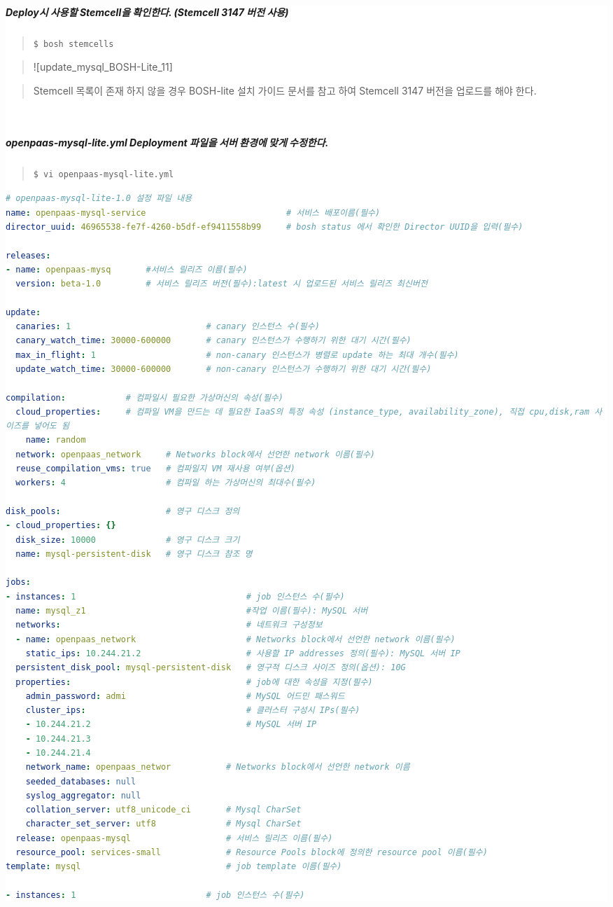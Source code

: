 ##### Deploy시 사용할 Stemcell을 확인한다. (Stemcell 3147 버전 사용)

>`$ bosh stemcells`

>![update_mysql_BOSH-Lite_11]

>Stemcell 목록이 존재 하지 않을 경우 BOSH-lite 설치 가이드 문서를 참고 하여 Stemcell 3147 버전을 업로드를 해야 한다.

<br>

##### openpaas-mysql-lite.yml Deployment 파일을 서버 환경에 맞게 수정한다.

>`$ vi openpaas-mysql-lite.yml`

```yaml
# openpaas-mysql-lite-1.0 설정 파일 내용
name: openpaas-mysql-service    						# 서비스 배포이름(필수)
director_uuid: 46965538-fe7f-4260-b5df-ef9411558b99    	# bosh status 에서 확인한 Director UUID을 입력(필수)

releases:
- name: openpaas-mysq		#서비스 릴리즈 이름(필수)
  version: beta-1.0			# 서비스 릴리즈 버전(필수):latest 시 업로드된 서비스 릴리즈 최신버전

update:
  canaries: 1      						# canary 인스턴스 수(필수)
  canary_watch_time: 30000-600000      	# canary 인스턴스가 수행하기 위한 대기 시간(필수)
  max_in_flight: 1      				# non-canary 인스턴스가 병렬로 update 하는 최대 개수(필수)
  update_watch_time: 30000-600000       # non-canary 인스턴스가 수행하기 위한 대기 시간(필수)

compilation:     		# 컴파일시 필요한 가상머신의 속성(필수)
  cloud_properties:    	# 컴파일 VM을 만드는 데 필요한 IaaS의 특정 속성 (instance_type, availability_zone), 직접 cpu,disk,ram 사이즈를 넣어도 됨
    name: random
  network: openpaas_network     # Networks block에서 선언한 network 이름(필수)
  reuse_compilation_vms: true   # 컴파일지 VM 재사용 여부(옵션)
  workers: 4          			# 컴파일 하는 가상머신의 최대수(필수)

disk_pools:   					# 영구 디스크 정의
- cloud_properties: {}
  disk_size: 10000   			# 영구 디스크 크기
  name: mysql-persistent-disk   # 영구 디스크 참조 명

jobs:
- instances: 1      							# job 인스턴스 수(필수)
  name: mysql_z1     							#작업 이름(필수): MySQL 서버
  networks:        								# 네트워크 구성정보
  - name: openpaas_network     					# Networks block에서 선언한 network 이름(필수)
    static_ips: 10.244.21.2     				# 사용할 IP addresses 정의(필수): MySQL 서버 IP
  persistent_disk_pool: mysql-persistent-disk   # 영구적 디스크 사이즈 정의(옵션): 10G
  properties:         							# job에 대한 속성을 지정(필수)
    admin_password: admi						# MySQL 어드민 패스워드
    cluster_ips:       							# 클러스터 구성시 IPs(필수)
    - 10.244.21.2       						# MySQL 서버 IP
    - 10.244.21.3
    - 10.244.21.4  
    network_name: openpaas_networ			# Networks block에서 선언한 network 이름
    seeded_databases: null
    syslog_aggregator: null
    collation_server: utf8_unicode_ci      	# Mysql CharSet
    character_set_server: utf8      		# Mysql CharSet
  release: openpaas-mysql       			# 서비스 릴리즈 이름(필수)
  resource_pool: services-small     		# Resource Pools block에 정의한 resource pool 이름(필수)
template: mysql      						# job template 이름(필수)

- instances: 1  						# job 인스턴스 수(필수)
```